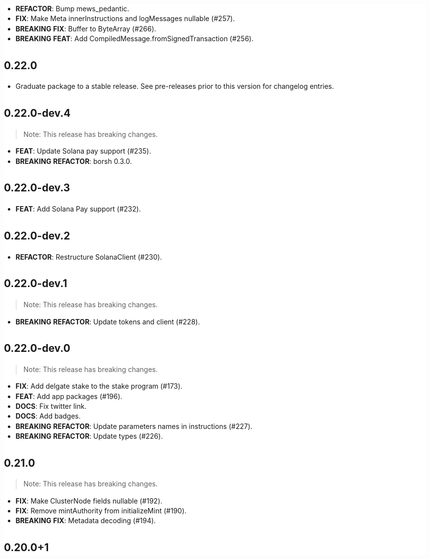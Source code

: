 - **REFACTOR**: Bump mews_pedantic.
- **FIX**: Make Meta innerInstructions and logMessages nullable (#257).
- **BREAKING** **FIX**: Buffer to ByteArray (#266).
- **BREAKING** **FEAT**: Add CompiledMessage.fromSignedTransaction (#256).

## 0.22.0

- Graduate package to a stable release. See pre-releases prior to this version for changelog entries.

## 0.22.0-dev.4

> Note: This release has breaking changes.

- **FEAT**: Update Solana pay support (#235).
- **BREAKING** **REFACTOR**: borsh 0.3.0.

## 0.22.0-dev.3

- **FEAT**: Add Solana Pay support (#232).

## 0.22.0-dev.2

- **REFACTOR**: Restructure SolanaClient (#230).

## 0.22.0-dev.1

> Note: This release has breaking changes.

- **BREAKING** **REFACTOR**: Update tokens and client (#228).

## 0.22.0-dev.0

> Note: This release has breaking changes.

- **FIX**: Add delgate stake to the stake program (#173).
- **FEAT**: Add app packages (#196).
- **DOCS**: Fix twitter link.
- **DOCS**: Add badges.
- **BREAKING** **REFACTOR**: Update parameters names in instructions (#227).
- **BREAKING** **REFACTOR**: Update types (#226).

## 0.21.0

> Note: This release has breaking changes.

- **FIX**: Make ClusterNode fields nullable (#192).
- **FIX**: Remove mintAuthority from initializeMint (#190).
- **BREAKING** **FIX**: Metadata decoding (#194).

## 0.20.0+1
